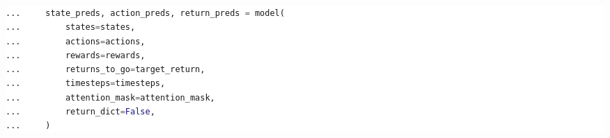 ```py
...     state_preds, action_preds, return_preds = model(
...         states=states,
...         actions=actions,
...         rewards=rewards,
...         returns_to_go=target_return,
...         timesteps=timesteps,
...         attention_mask=attention_mask,
...         return_dict=False,
...     )
```
